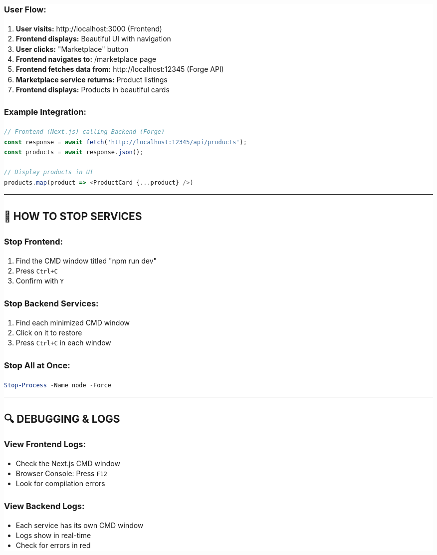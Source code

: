 ### **User Flow:**
1. **User visits:** http://localhost:3000 (Frontend)
2. **Frontend displays:** Beautiful UI with navigation
3. **User clicks:** "Marketplace" button
4. **Frontend navigates to:** /marketplace page
5. **Frontend fetches data from:** http://localhost:12345 (Forge API)
6. **Marketplace service returns:** Product listings
7. **Frontend displays:** Products in beautiful cards

### **Example Integration:**

```javascript
// Frontend (Next.js) calling Backend (Forge)
const response = await fetch('http://localhost:12345/api/products');
const products = await response.json();

// Display products in UI
products.map(product => <ProductCard {...product} />)
```

---

## 🛑 **HOW TO STOP SERVICES**

### **Stop Frontend:**
1. Find the CMD window titled "npm run dev"
2. Press `Ctrl+C`
3. Confirm with `Y`

### **Stop Backend Services:**
1. Find each minimized CMD window
2. Click on it to restore
3. Press `Ctrl+C` in each window

### **Stop All at Once:**
```powershell
Stop-Process -Name node -Force
```

---

## 🔍 **DEBUGGING & LOGS**

### **View Frontend Logs:**
- Check the Next.js CMD window
- Browser Console: Press `F12`
- Look for compilation errors

### **View Backend Logs:**
- Each service has its own CMD window
- Logs show in real-time
- Check for errors in red
